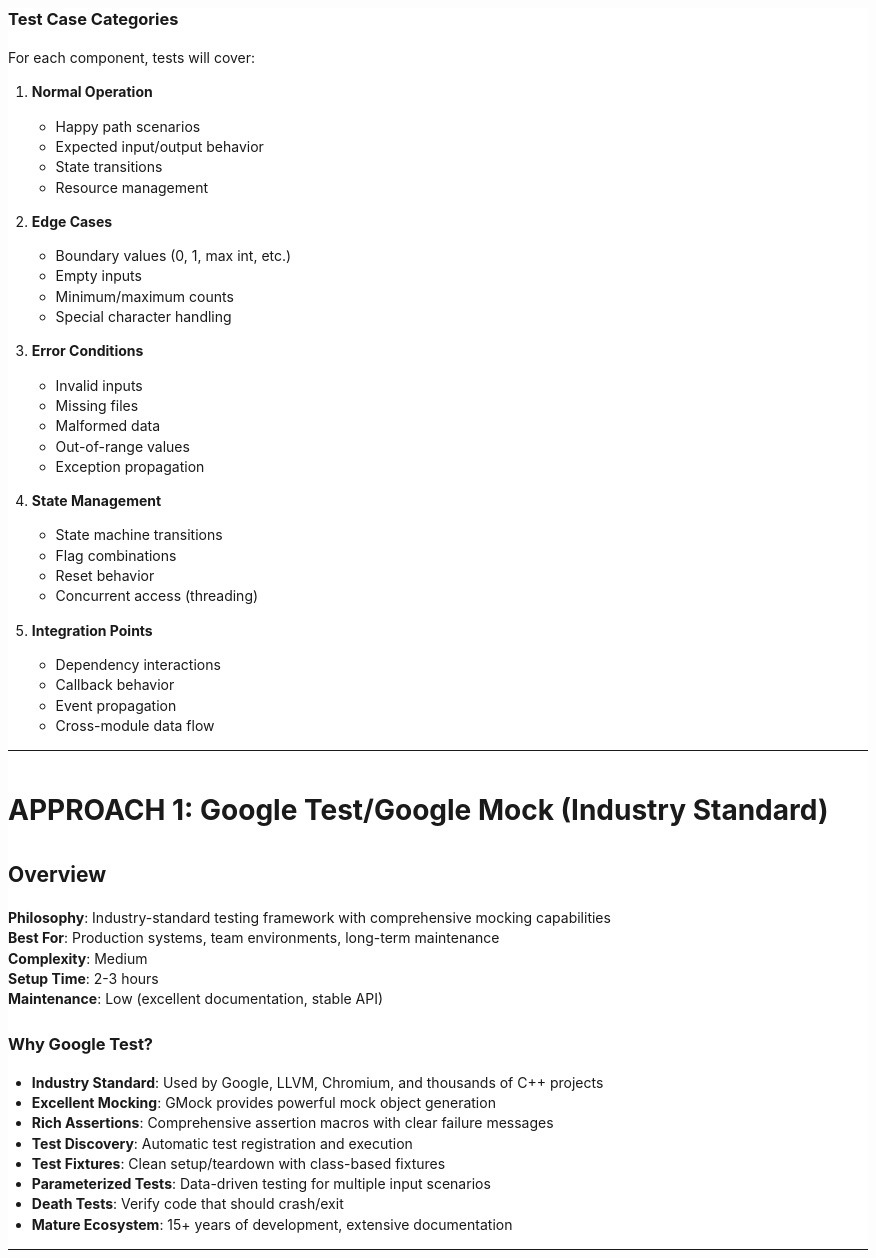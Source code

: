 ### Test Case Categories

For each component, tests will cover:

1. **Normal Operation**
   - Happy path scenarios
   - Expected input/output behavior
   - State transitions
   - Resource management

2. **Edge Cases**
   - Boundary values (0, 1, max int, etc.)
   - Empty inputs
   - Minimum/maximum counts
   - Special character handling

3. **Error Conditions**
   - Invalid inputs
   - Missing files
   - Malformed data
   - Out-of-range values
   - Exception propagation

4. **State Management**
   - State machine transitions
   - Flag combinations
   - Reset behavior
   - Concurrent access (threading)

5. **Integration Points**
   - Dependency interactions
   - Callback behavior
   - Event propagation
   - Cross-module data flow

---


# APPROACH 1: Google Test/Google Mock (Industry Standard)

## Overview

**Philosophy**: Industry-standard testing framework with comprehensive mocking capabilities  
**Best For**: Production systems, team environments, long-term maintenance  
**Complexity**: Medium  
**Setup Time**: 2-3 hours  
**Maintenance**: Low (excellent documentation, stable API)

### Why Google Test?

- **Industry Standard**: Used by Google, LLVM, Chromium, and thousands of C++ projects
- **Excellent Mocking**: GMock provides powerful mock object generation
- **Rich Assertions**: Comprehensive assertion macros with clear failure messages
- **Test Discovery**: Automatic test registration and execution
- **Test Fixtures**: Clean setup/teardown with class-based fixtures
- **Parameterized Tests**: Data-driven testing for multiple input scenarios
- **Death Tests**: Verify code that should crash/exit
- **Mature Ecosystem**: 15+ years of development, extensive documentation

---